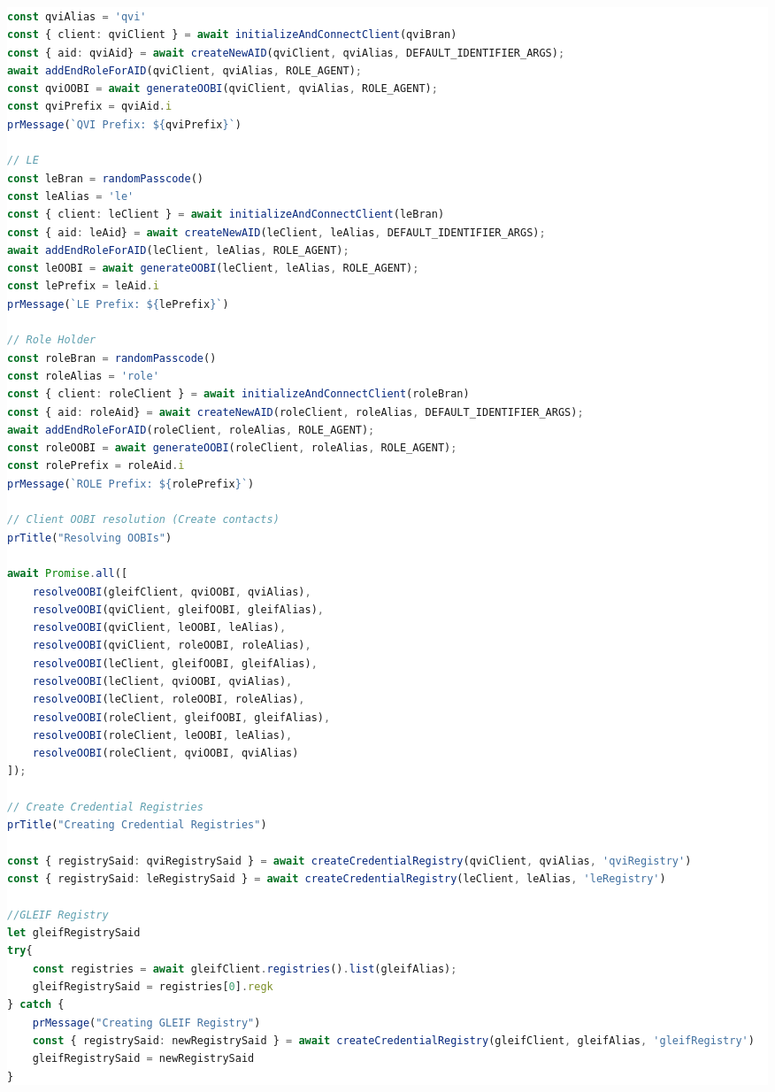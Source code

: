 ```typescript
const qviAlias = 'qvi'
const { client: qviClient } = await initializeAndConnectClient(qviBran)
const { aid: qviAid} = await createNewAID(qviClient, qviAlias, DEFAULT_IDENTIFIER_ARGS);
await addEndRoleForAID(qviClient, qviAlias, ROLE_AGENT);
const qviOOBI = await generateOOBI(qviClient, qviAlias, ROLE_AGENT);
const qviPrefix = qviAid.i
prMessage(`QVI Prefix: ${qviPrefix}`)

// LE
const leBran = randomPasscode()
const leAlias = 'le'
const { client: leClient } = await initializeAndConnectClient(leBran)
const { aid: leAid} = await createNewAID(leClient, leAlias, DEFAULT_IDENTIFIER_ARGS);
await addEndRoleForAID(leClient, leAlias, ROLE_AGENT);
const leOOBI = await generateOOBI(leClient, leAlias, ROLE_AGENT);
const lePrefix = leAid.i
prMessage(`LE Prefix: ${lePrefix}`)

// Role Holder
const roleBran = randomPasscode()
const roleAlias = 'role'
const { client: roleClient } = await initializeAndConnectClient(roleBran)
const { aid: roleAid} = await createNewAID(roleClient, roleAlias, DEFAULT_IDENTIFIER_ARGS);
await addEndRoleForAID(roleClient, roleAlias, ROLE_AGENT);
const roleOOBI = await generateOOBI(roleClient, roleAlias, ROLE_AGENT);
const rolePrefix = roleAid.i
prMessage(`ROLE Prefix: ${rolePrefix}`)

// Client OOBI resolution (Create contacts)
prTitle("Resolving OOBIs")

await Promise.all([
    resolveOOBI(gleifClient, qviOOBI, qviAlias),
    resolveOOBI(qviClient, gleifOOBI, gleifAlias),
    resolveOOBI(qviClient, leOOBI, leAlias),
    resolveOOBI(qviClient, roleOOBI, roleAlias),
    resolveOOBI(leClient, gleifOOBI, gleifAlias),
    resolveOOBI(leClient, qviOOBI, qviAlias),
    resolveOOBI(leClient, roleOOBI, roleAlias),
    resolveOOBI(roleClient, gleifOOBI, gleifAlias),
    resolveOOBI(roleClient, leOOBI, leAlias),
    resolveOOBI(roleClient, qviOOBI, qviAlias)
]);

// Create Credential Registries
prTitle("Creating Credential Registries")

const { registrySaid: qviRegistrySaid } = await createCredentialRegistry(qviClient, qviAlias, 'qviRegistry')
const { registrySaid: leRegistrySaid } = await createCredentialRegistry(leClient, leAlias, 'leRegistry')

//GLEIF Registry
let gleifRegistrySaid
try{
    const registries = await gleifClient.registries().list(gleifAlias);
    gleifRegistrySaid = registries[0].regk
} catch {
    prMessage("Creating GLEIF Registry")
    const { registrySaid: newRegistrySaid } = await createCredentialRegistry(gleifClient, gleifAlias, 'gleifRegistry')
    gleifRegistrySaid = newRegistrySaid
}
```